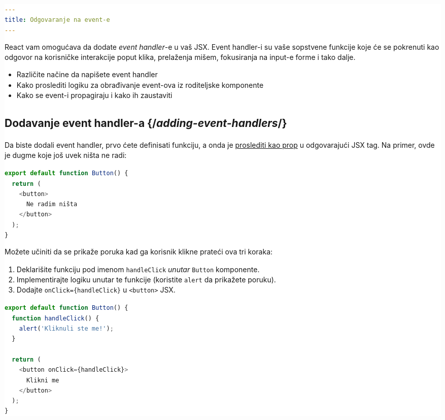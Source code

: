 ```yaml
---
title: Odgovaranje na event-e
---
```


<Intro>

React vam omogućava da dodate *event handler*-e u vaš JSX. Event handler-i su vaše sopstvene funkcije koje će se pokrenuti kao odgovor na korisničke interakcije poput klika, prelaženja mišem, fokusiranja na input-e forme i tako dalje.

</Intro>

<YouWillLearn>

* Različite načine da napišete event handler
* Kako proslediti logiku za obrađivanje event-ova iz roditeljske komponente
* Kako se event-i propagiraju i kako ih zaustaviti

</YouWillLearn>

## Dodavanje event handler-a {/*adding-event-handlers*/}

Da biste dodali event handler, prvo ćete definisati funkciju, a onda je [proslediti kao prop](/learn/passing-props-to-a-component) u odgovarajući JSX tag. Na primer, ovde je dugme koje još uvek ništa ne radi:

<Sandpack>

```js
export default function Button() {
  return (
    <button>
      Ne radim ništa
    </button>
  );
}
```

</Sandpack>

Možete učiniti da se prikaže poruka kad ga korisnik klikne prateći ova tri koraka:

1. Deklarišite funkciju pod imenom `handleClick` *unutar* `Button` komponente.
2. Implementirajte logiku unutar te funkcije (koristite `alert` da prikažete poruku).
3. Dodajte `onClick={handleClick}` u `<button>` JSX.

<Sandpack>

```js
export default function Button() {
  function handleClick() {
    alert('Kliknuli ste me!');
  }

  return (
    <button onClick={handleClick}>
      Klikni me
    </button>
  );
}
```
